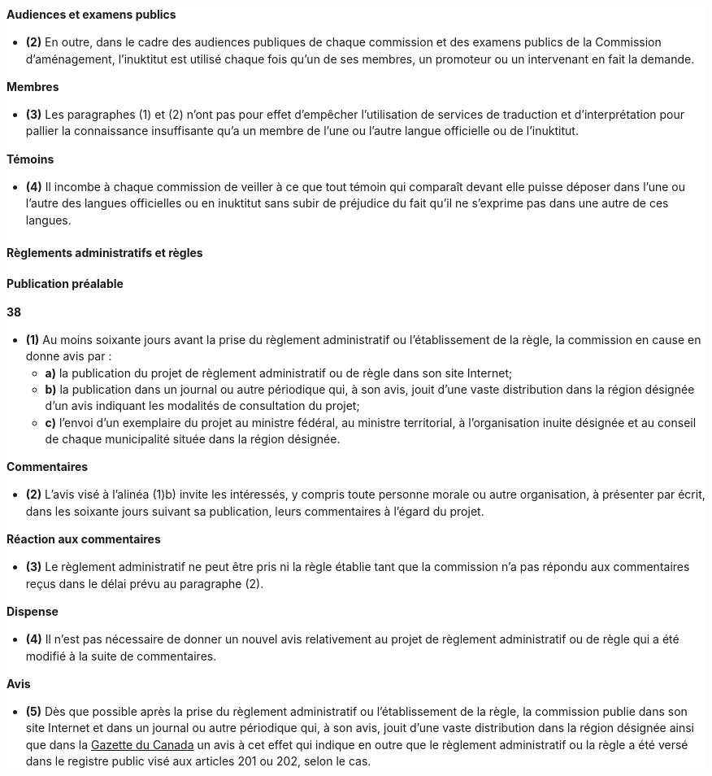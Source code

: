 **Audiences et examens publics**

- **(2)** En outre, dans le cadre des audiences publiques de chaque commission et des examens publics de la Commission d’aménagement, l’inuktitut est utilisé chaque fois qu’un de ses membres, un promoteur ou un intervenant en fait la demande.

**Membres**

- **(3)** Les paragraphes (1) et (2) n’ont pas pour effet d’empêcher l’utilisation de services de traduction et d’interprétation pour pallier la connaissance insuffisante qu’a un membre de l’une ou l’autre langue officielle ou de l’inuktitut.

**Témoins**

- **(4)** Il incombe à chaque commission de veiller à ce que tout témoin qui comparaît devant elle puisse déposer dans l’une ou l’autre des langues officielles ou en inuktitut sans subir de préjudice du fait qu’il ne s’exprime pas dans une autre de ces langues.




#### Règlements administratifs et règles



**Publication préalable**

**38** 

- **(1)** Au moins soixante jours avant la prise du règlement administratif ou l’établissement de la règle, la commission en cause en donne avis par :
	- **a)** la publication du projet de règlement administratif ou de règle dans son site Internet;
	- **b)** la publication dans un journal ou autre périodique qui, à son avis, jouit d’une vaste distribution dans la région désignée d’un avis indiquant les modalités de consultation du projet;
	- **c)** l’envoi d’un exemplaire du projet au ministre fédéral, au ministre territorial, à l’organisation inuite désignée et au conseil de chaque municipalité située dans la région désignée.

**Commentaires**

- **(2)** L’avis visé à l’alinéa (1)b) invite les intéressés, y compris toute personne morale ou autre organisation, à présenter par écrit, dans les soixante jours suivant sa publication, leurs commentaires à l’égard du projet.

**Réaction aux commentaires**

- **(3)** Le règlement administratif ne peut être pris ni la règle établie tant que la commission n’a pas répondu aux commentaires reçus dans le délai prévu au paragraphe (2).

**Dispense**

- **(4)** Il n’est pas nécessaire de donner un nouvel avis relativement au projet de règlement administratif ou de règle qui a été modifié à la suite de commentaires.

**Avis**

- **(5)** Dès que possible après la prise du règlement administratif ou l’établissement de la règle, la commission publie dans son site Internet et dans un journal ou autre périodique qui, à son avis, jouit d’une vaste distribution dans la région désignée ainsi que dans la [Gazette du Canada](http://www.gazette.gc.ca/) un avis à cet effet qui indique en outre que le règlement administratif ou la règle a été versé dans le registre public visé aux articles 201 ou 202, selon le cas.
